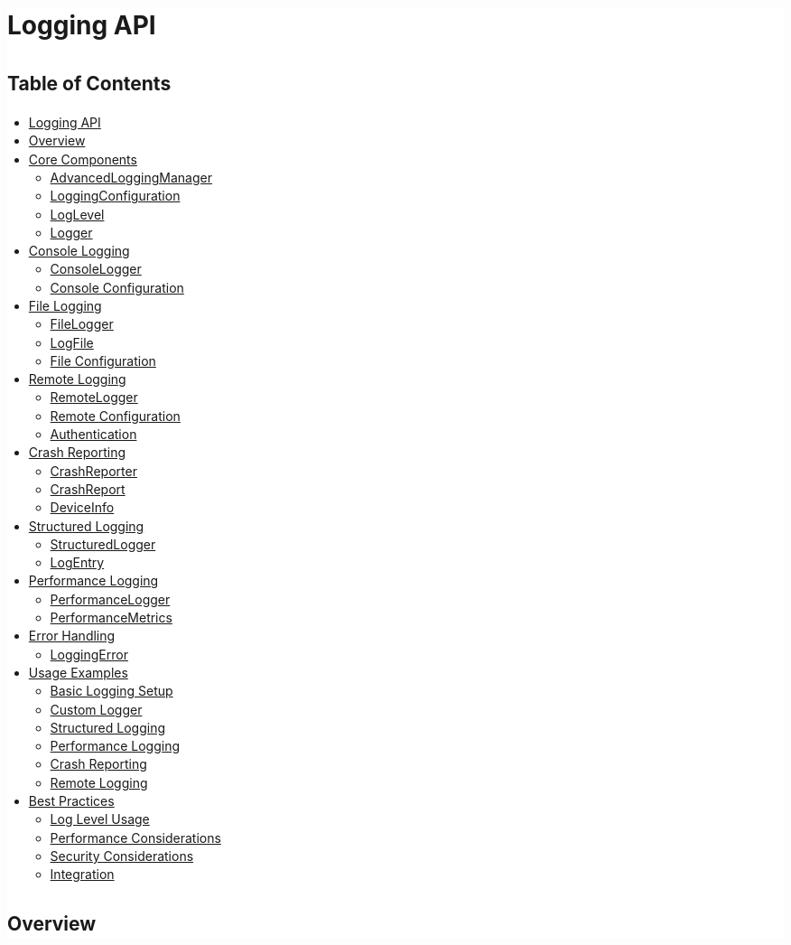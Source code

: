 # Logging API


## Table of Contents
- [Logging API](#logging-api)
- [Overview](#overview)
- [Core Components](#core-components)
  - [AdvancedLoggingManager](#advancedloggingmanager)
  - [LoggingConfiguration](#loggingconfiguration)
  - [LogLevel](#loglevel)
  - [Logger](#logger)
- [Console Logging](#console-logging)
  - [ConsoleLogger](#consolelogger)
  - [Console Configuration](#console-configuration)
- [File Logging](#file-logging)
  - [FileLogger](#filelogger)
  - [LogFile](#logfile)
  - [File Configuration](#file-configuration)
- [Remote Logging](#remote-logging)
  - [RemoteLogger](#remotelogger)
  - [Remote Configuration](#remote-configuration)
  - [Authentication](#authentication)
- [Crash Reporting](#crash-reporting)
  - [CrashReporter](#crashreporter)
  - [CrashReport](#crashreport)
  - [DeviceInfo](#deviceinfo)
- [Structured Logging](#structured-logging)
  - [StructuredLogger](#structuredlogger)
  - [LogEntry](#logentry)
- [Performance Logging](#performance-logging)
  - [PerformanceLogger](#performancelogger)
  - [PerformanceMetrics](#performancemetrics)
- [Error Handling](#error-handling)
  - [LoggingError](#loggingerror)
- [Usage Examples](#usage-examples)
  - [Basic Logging Setup](#basic-logging-setup)
  - [Custom Logger](#custom-logger)
  - [Structured Logging](#structured-logging)
  - [Performance Logging](#performance-logging)
  - [Crash Reporting](#crash-reporting)
  - [Remote Logging](#remote-logging)
- [Best Practices](#best-practices)
  - [Log Level Usage](#log-level-usage)
  - [Performance Considerations](#performance-considerations)
  - [Security Considerations](#security-considerations)
  - [Integration](#integration)



## Overview
